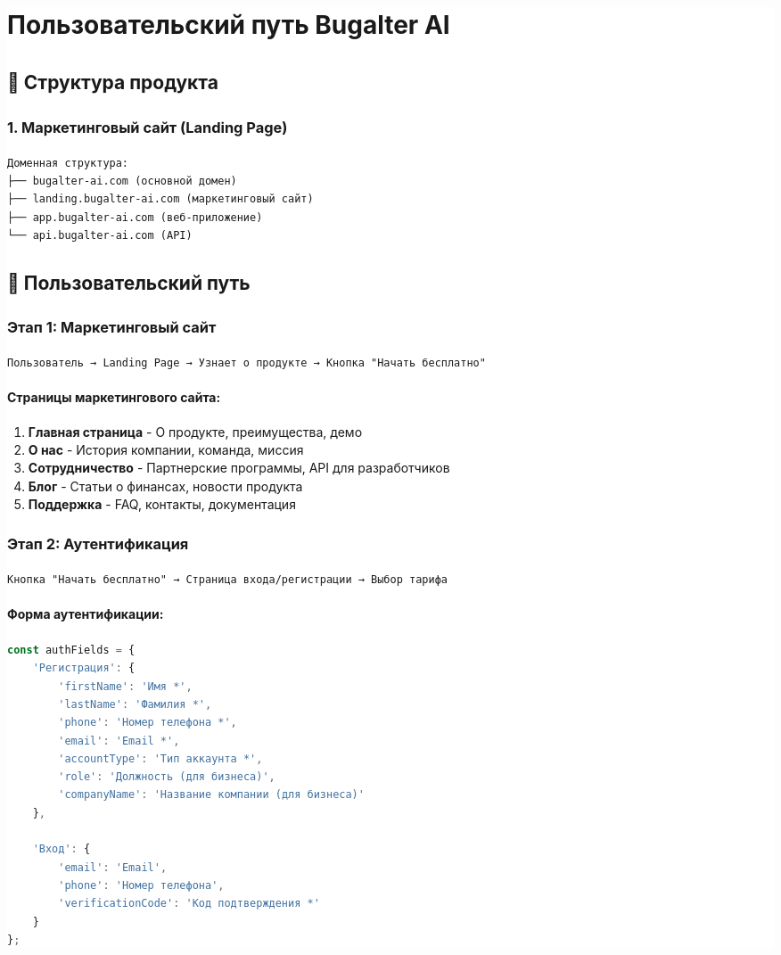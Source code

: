 # Пользовательский путь Bugalter AI

## 🎯 Структура продукта

### **1. Маркетинговый сайт (Landing Page)**
```
Доменная структура:
├── bugalter-ai.com (основной домен)
├── landing.bugalter-ai.com (маркетинговый сайт)
├── app.bugalter-ai.com (веб-приложение)
└── api.bugalter-ai.com (API)
```

## 📱 Пользовательский путь

### **Этап 1: Маркетинговый сайт**
```
Пользователь → Landing Page → Узнает о продукте → Кнопка "Начать бесплатно"
```

#### **Страницы маркетингового сайта:**
1. **Главная страница** - О продукте, преимущества, демо
2. **О нас** - История компании, команда, миссия
3. **Сотрудничество** - Партнерские программы, API для разработчиков
4. **Блог** - Статьи о финансах, новости продукта
5. **Поддержка** - FAQ, контакты, документация

### **Этап 2: Аутентификация**
```
Кнопка "Начать бесплатно" → Страница входа/регистрации → Выбор тарифа
```

#### **Форма аутентификации:**
```javascript
const authFields = {
    'Регистрация': {
        'firstName': 'Имя *',
        'lastName': 'Фамилия *',
        'phone': 'Номер телефона *',
        'email': 'Email *',
        'accountType': 'Тип аккаунта *',
        'role': 'Должность (для бизнеса)',
        'companyName': 'Название компании (для бизнеса)'
    },
    
    'Вход': {
        'email': 'Email',
        'phone': 'Номер телефона',
        'verificationCode': 'Код подтверждения *'
    }
};
```
